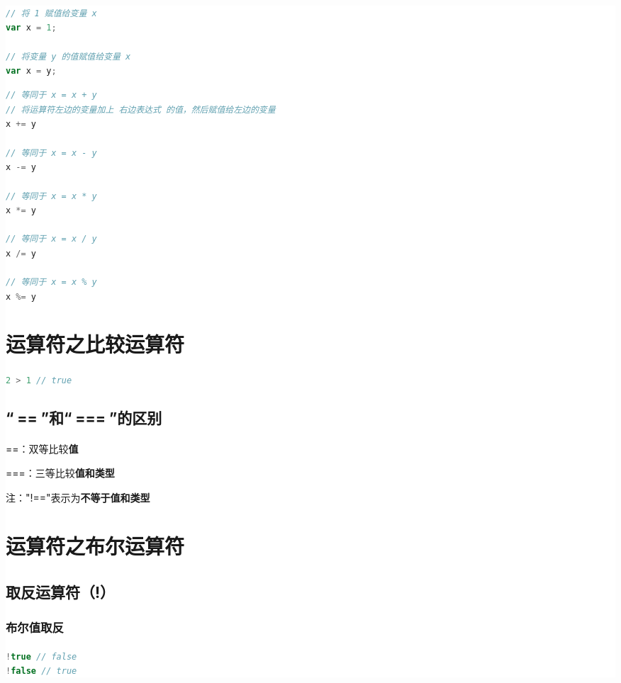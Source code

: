 ```js
// 将 1 赋值给变量 x
var x = 1;

// 将变量 y 的值赋值给变量 x
var x = y;
```

```js
// 等同于 x = x + y
// 将运算符左边的变量加上 右边表达式 的值，然后赋值给左边的变量
x += y

// 等同于 x = x - y
x -= y

// 等同于 x = x * y
x *= y

// 等同于 x = x / y
x /= y

// 等同于 x = x % y
x %= y
```

# 运算符之比较运算符

```js
2 > 1 // true
```

## “ == ”和“ === ”的区别

==：双等比较**值**

===：三等比较**值和类型**

注："!=="表示为**不等于值和类型**

# 运算符之布尔运算符

## 取反运算符（!）

### 布尔值取反

```js
!true // false
!false // true
```

